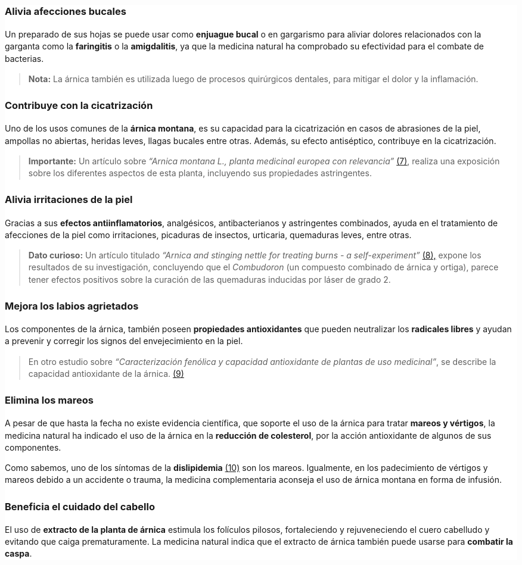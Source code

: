 ### Alivia afecciones bucales

Un preparado de sus hojas se puede usar como **enjuague bucal** o en gargarismo para aliviar dolores relacionados con la garganta como la **faringitis** o la **amigdalitis**, ya que la medicina natural ha comprobado su efectividad para el combate de bacterias.

> **Nota:** La árnica también es utilizada luego de procesos quirúrgicos dentales, para mitigar el dolor y la inflamación.

### Contribuye con la cicatrización

Uno de los usos comunes de la **árnica montana**, es su capacidad para la cicatrización en casos de abrasiones de la piel, ampollas no abiertas, heridas leves, llagas bucales entre otras. Además, su efecto antiséptico, contribuye en la cicatrización.

> **Importante:** Un artículo sobre *“Arnica montana L., planta medicinal europea con relevancia”* [(7)](http://www.scielo.org.mx/pdf/remcf/v5n25/v5n25a8.pdf), realiza una exposición sobre los diferentes aspectos de esta planta, incluyendo sus propiedades astringentes.

### Alivia irritaciones de la piel

Gracias a sus **efectos antiinflamatorios**, analgésicos, antibacterianos y astringentes combinados, ayuda en el tratamiento de afecciones de la piel como irritaciones, picaduras de insectos, urticaria, quemaduras leves, entre otras.

> **Dato curioso:** Un artículo titulado *“Arnica and stinging nettle for treating burns - a self-experiment”* [(8),](https://translate.google.com/translate?hl=es&sl=en&u=https://pubmed.ncbi.nlm.nih.gov/21944657/&prev=search&pto=aue) expone los resultados de su investigación, concluyendo que el *Combudoron* (un compuesto combinado de árnica y ortiga), parece tener efectos positivos sobre la curación de las quemaduras inducidas por láser de grado 2.

### Mejora los labios agrietados

Los componentes de la árnica, también poseen **propiedades antioxidantes** que pueden neutralizar los **radicales libres** y ayudan a prevenir y corregir los signos del envejecimiento en la piel.

> En otro estudio sobre *“Caracterización fenólica y capacidad antioxidante de plantas de uso medicinal”*, se describe la capacidad antioxidante de la árnica. [(9)](http://www.fcb.uanl.mx/IDCyTA/files/volume4/4/9/117.pdf)

### Elimina los mareos

A pesar de que hasta la fecha no existe evidencia científica, que soporte el uso de la árnica para tratar **mareos y vértigos**, la medicina natural ha indicado el uso de la árnica en la **reducción de colesterol**, por la acción antioxidante de algunos de sus componentes.

Como sabemos, uno de los síntomas de la **dislipidemia** [(10)](https://www.msdmanuals.com/es/professional/trastornos-endocrinol%C3%B3gicos-y-metab%C3%B3licos/trastornos-de-los-l%C3%ADpidos/dislipidemia) son los mareos. Igualmente, en los padecimiento de vértigos y mareos debido a un accidente o trauma, la medicina complementaria aconseja el uso de árnica montana en forma de infusión.

### Beneficia el cuidado del cabello

El uso de **extracto de la planta de árnica** estimula los folículos pilosos, fortaleciendo y rejuveneciendo el cuero cabelludo y evitando que caiga prematuramente. La medicina natural indica que el extracto de árnica también puede usarse para **combatir la caspa**.
